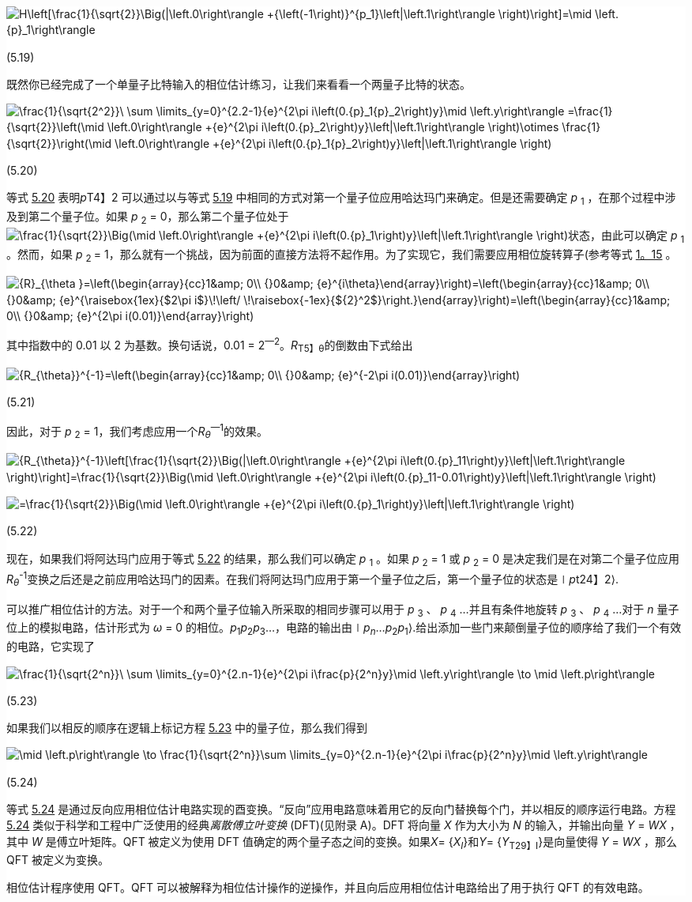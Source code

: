 ![$$ H\left[\frac{1}{\sqrt{2}}\Big(|\left.0\right\rangle +{\left(-1\right)}^{p_1}\left|\left.1\right\rangle \right)\right]=\mid \left.{p}_1\right\rangle $$](../images/502577_1_En_5_Chapter/502577_1_En_5_Chapter_TeX_Equbi.png)

(5.19)

既然你已经完成了一个单量子比特输入的相位估计练习，让我们来看看一个两量子比特的状态。

![$$ \frac{1}{\sqrt{2^2}}\ \sum \limits_{y=0}^{2.2-1}{e}^{2\pi i\left(0.{p}_1{p}_2\right)y}\mid \left.y\right\rangle =\frac{1}{\sqrt{2}}\left(\mid \left.0\right\rangle +{e}^{2\pi i\left(0.{p}_2\right)y}\left|\left.1\right\rangle \right)\otimes \frac{1}{\sqrt{2}}\right(\mid \left.0\right\rangle +{e}^{2\pi i\left(0.{p}_1{p}_2\right)y}\left|\left.1\right\rangle \right) $$](../images/502577_1_En_5_Chapter/502577_1_En_5_Chapter_TeX_Equbj.png)

(5.20)

等式 [5.20](#Equbk) 表明*p*T4】2 可以通过以与等式 [5.19](#Equbi) 中相同的方式对第一个量子位应用哈达玛门来确定。但是还需要确定 *p* <sub>1</sub> ，在那个过程中涉及到第二个量子位。如果 *p* <sub>2</sub> = 0，那么第二个量子位处于![$$ \frac{1}{\sqrt{2}}\Big(\mid \left.0\right\rangle +{e}^{2\pi i\left(0.{p}_1\right)y}\left|\left.1\right\rangle \right) $$](../images/502577_1_En_5_Chapter/502577_1_En_5_Chapter_TeX_IEq18.png)状态，由此可以确定 *p* <sub>1</sub> 。然而，如果 *p* <sub> 2 </sub> = 1，那么就有一个挑战，因为前面的直接方法将不起作用。为了实现它，我们需要应用相位旋转算子(参考等式 [1。15](1.html#Equr) 。

![$$ {R}_{\theta }=\left(\begin{array}{cc}1&amp; 0\\ {}0&amp; {e}^{i\theta}\end{array}\right)=\left(\begin{array}{cc}1&amp; 0\\ {}0&amp; {e}^{\raisebox{1ex}{$2\pi i$}\!\left/ \!\raisebox{-1ex}{${2}^2$}\right.}\end{array}\right)=\left(\begin{array}{cc}1&amp; 0\\ {}0&amp; {e}^{2\pi i(0.01)}\end{array}\right) $$](../images/502577_1_En_5_Chapter/502577_1_En_5_Chapter_TeX_Equbk.png)

其中指数中的 0.01 以 2 为基数。换句话说，0.01 = 2<sup>—2</sup>。*R*<sub>T5】θ</sub>的倒数由下式给出

![$$ {R_{\theta}}^{-1}=\left(\begin{array}{cc}1&amp; 0\\ {}0&amp; {e}^{-2\pi i(0.01)}\end{array}\right) $$](../images/502577_1_En_5_Chapter/502577_1_En_5_Chapter_TeX_Equbl.png)

(5.21)

因此，对于 *p* <sub>2</sub> = 1，我们考虑应用一个*R*<sub>*θ*</sub><sup>—1</sup>的效果。

![$$ {R_{\theta}}^{-1}\left[\frac{1}{\sqrt{2}}\Big(|\left.0\right\rangle +{e}^{2\pi i\left(0.{p}_11\right)y}\left|\left.1\right\rangle \right)\right]=\frac{1}{\sqrt{2}}\Big(\mid \left.0\right\rangle +{e}^{2\pi i\left(0.{p}_11-0.01\right)y}\left|\left.1\right\rangle \right) $$](../images/502577_1_En_5_Chapter/502577_1_En_5_Chapter_TeX_Equbm.png)

![$$ =\frac{1}{\sqrt{2}}\Big(\mid \left.0\right\rangle +{e}^{2\pi i\left(0.{p}_1\right)y}\left|\left.1\right\rangle \right) $$](../images/502577_1_En_5_Chapter/502577_1_En_5_Chapter_TeX_Equbn.png)

(5.22)

现在，如果我们将阿达玛门应用于等式 [5.22](#Equbn) 的结果，那么我们可以确定 *p* <sub>1</sub> 。如果 *p* <sub>2</sub> = 1 或 *p* <sub>2</sub> = 0 是决定我们是在对第二个量子位应用*R*<sub>*θ*</sub><sup>-1</sup>变换之后还是之前应用哈达玛门的因素。在我们将阿达玛门应用于第一个量子位之后，第一个量子位的状态是∣*p*t24】2⟩.

可以推广相位估计的方法。对于一个和两个量子位输入所采取的相同步骤可以用于 *p* <sub>3</sub> 、 *p* <sub>4</sub> …并且有条件地旋转 *p* <sub>3</sub> 、 *p* <sub>4</sub> …对于 *n* 量子位上的模拟电路，估计形式为 *ω* = 0 的相位。*p*<sub>1</sub>*p*<sub>2</sub>*p*<sub>3</sub>…，电路的输出由∣*p*<sub>*n*</sub>…*p*<sub>2</sub>*p*<sub>1</sub>⟩.给出添加一些门来颠倒量子位的顺序给了我们一个有效的电路，它实现了

![$$ \frac{1}{\sqrt{2^n}}\ \sum \limits_{y=0}^{2.n-1}{e}^{2\pi i\frac{p}{2^n}y}\mid \left.y\right\rangle \to \mid \left.p\right\rangle $$](../images/502577_1_En_5_Chapter/502577_1_En_5_Chapter_TeX_Equbo.png)

(5.23)

如果我们以相反的顺序在逻辑上标记方程 [5.23](#Equbo) 中的量子位，那么我们得到

![$$ \mid \left.p\right\rangle \to \frac{1}{\sqrt{2^n}}\sum \limits_{y=0}^{2.n-1}{e}^{2\pi i\frac{p}{2^n}y}\mid \left.y\right\rangle $$](../images/502577_1_En_5_Chapter/502577_1_En_5_Chapter_TeX_Equbp.png)

(5.24)

等式 [5.24](#Equbp) 是通过反向应用相位估计电路实现的酉变换。“反向”应用电路意味着用它的反向门替换每个门，并以相反的顺序运行电路。方程 [5.24](#Equbp) 类似于科学和工程中广泛使用的经典*离散傅立叶变换* (DFT)(见附录 A)。DFT 将向量 *X* 作为大小为 *N* 的输入，并输出向量 *Y* = *WX* ，其中 *W* 是傅立叶矩阵。QFT 被定义为使用 DFT 值确定的两个量子态之间的变换。如果*X*= {*X*<sub>*I*</sub>}和*Y*= {*Y*<sub>T29】I</sub>}是向量使得 *Y* = *WX* ，那么 QFT 被定义为变换。

相位估计程序使用 QFT。QFT 可以被解释为相位估计操作的逆操作，并且向后应用相位估计电路给出了用于执行 QFT 的有效电路。
